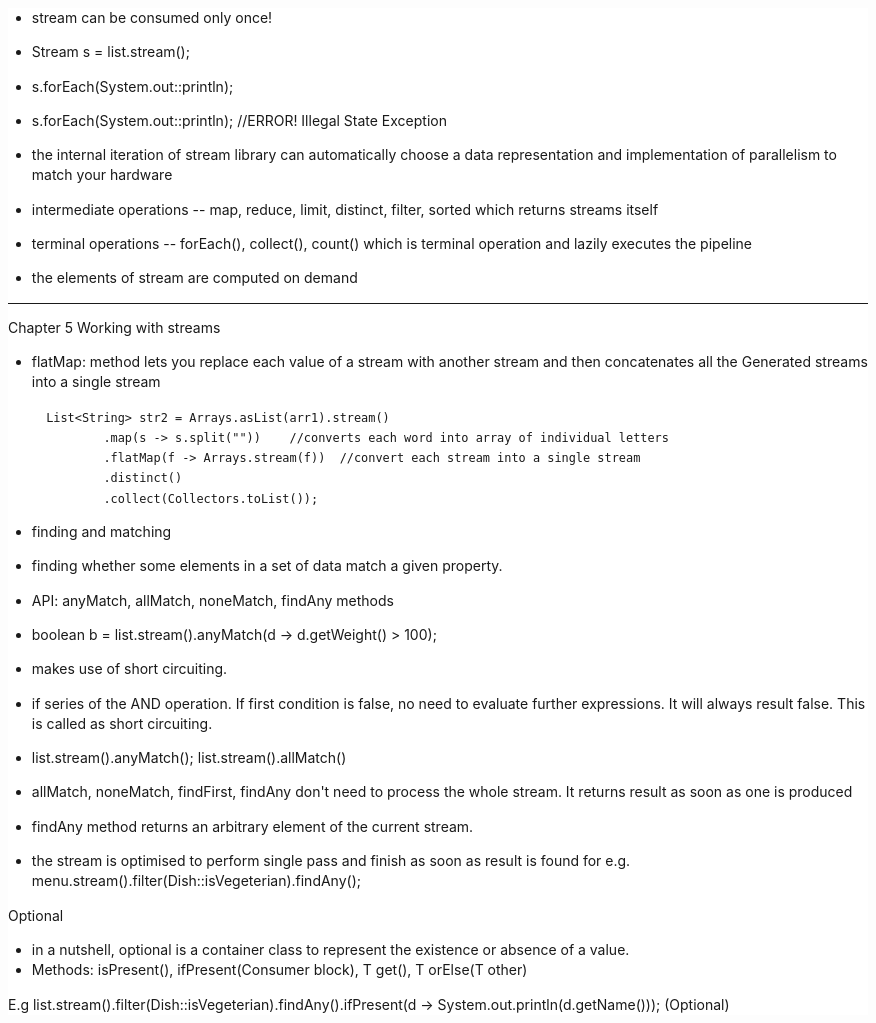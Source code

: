* stream can be consumed only once!
* Stream<String> s = list.stream();
* s.forEach(System.out::println);
* s.forEach(System.out::println); //ERROR! Illegal State Exception

* the internal iteration of stream library can automatically choose a data representation and implementation of parallelism to match your hardware

* intermediate operations -- map, reduce, limit, distinct, filter, sorted which returns streams itself
* terminal operations -- forEach(), collect(), count() which is terminal operation and lazily executes the pipeline

* the elements of stream are computed on demand



--------------------------------------------------------------

Chapter 5
Working with streams

* flatMap: method lets you replace each value of a stream with another stream and then concatenates all the
  Generated streams into a single stream

        List<String> str2 = Arrays.asList(arr1).stream()
                .map(s -> s.split(""))    //converts each word into array of individual letters
                .flatMap(f -> Arrays.stream(f))  //convert each stream into a single stream
                .distinct()
                .collect(Collectors.toList());

* finding and matching
* finding whether some elements in a set of data match a given property.
* API: anyMatch, allMatch, noneMatch, findAny methods
* boolean b = list.stream().anyMatch(d -> d.getWeight() > 100);

* makes use of short circuiting.
* if series of the AND operation.  If first condition is false, no need to evaluate further expressions. It will always result false.
  This is called as short circuiting.

* list.stream().anyMatch(<boolean>); list.stream().allMatch(<boolean>)
* allMatch, noneMatch, findFirst, findAny don't need to process the whole stream. It returns result as soon as one is produced
* findAny method returns an arbitrary element of the current stream.
* the stream is optimised to perform single pass and finish as soon as result is found  for e.g. menu.stream().filter(Dish::isVegeterian).findAny();

Optional
* in a nutshell, optional is a container class to represent the existence or absence of a value.
* Methods: isPresent(), ifPresent(Consumer<T> block), T get(), T orElse(T other)

E.g
list.stream().filter(Dish::isVegeterian).findAny().ifPresent(d -> System.out.println(d.getName()));
(Optional<Dish>)

